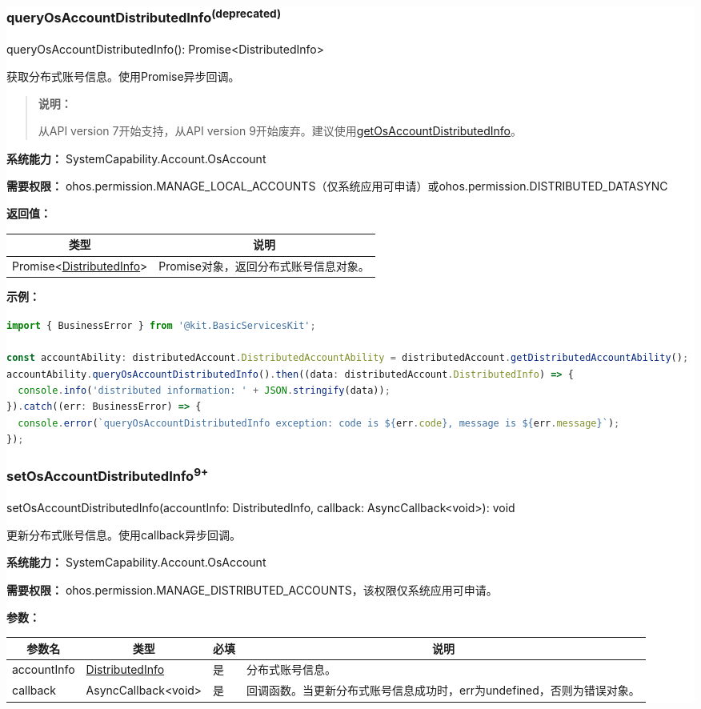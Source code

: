 
### queryOsAccountDistributedInfo<sup>(deprecated)</sup>

queryOsAccountDistributedInfo(): Promise&lt;DistributedInfo&gt;

获取分布式账号信息。使用Promise异步回调。

> **说明：**
>
> 从API version 7开始支持，从API version 9开始废弃。建议使用[getOsAccountDistributedInfo](#getosaccountdistributedinfo9-1)。

**系统能力：** SystemCapability.Account.OsAccount

**需要权限：** ohos.permission.MANAGE_LOCAL_ACCOUNTS（仅系统应用可申请）或ohos.permission.DISTRIBUTED_DATASYNC

**返回值：**

  | 类型 | 说明 |
  | -------- | -------- |
  | Promise&lt;[DistributedInfo](#distributedinfo)&gt; | Promise对象，返回分布式账号信息对象。 |

**示例：**

  ```ts
  import { BusinessError } from '@kit.BasicServicesKit';

  const accountAbility: distributedAccount.DistributedAccountAbility = distributedAccount.getDistributedAccountAbility();
  accountAbility.queryOsAccountDistributedInfo().then((data: distributedAccount.DistributedInfo) => {
    console.info('distributed information: ' + JSON.stringify(data));
  }).catch((err: BusinessError) => {
    console.error(`queryOsAccountDistributedInfo exception: code is ${err.code}, message is ${err.message}`);
  });
  ```

### setOsAccountDistributedInfo<sup>9+</sup>

setOsAccountDistributedInfo(accountInfo: DistributedInfo, callback: AsyncCallback&lt;void&gt;): void

更新分布式账号信息。使用callback异步回调。

**系统能力：** SystemCapability.Account.OsAccount

**需要权限：** ohos.permission.MANAGE_DISTRIBUTED_ACCOUNTS，该权限仅系统应用可申请。

**参数：**

  | 参数名 | 类型 | 必填 | 说明 |
  | -------- | -------- | -------- | -------- |
  | accountInfo | [DistributedInfo](#distributedinfo) | 是 | 分布式账号信息。 |
  | callback | AsyncCallback&lt;void&gt; | 是 | 回调函数。当更新分布式账号信息成功时，err为undefined，否则为错误对象。 |

